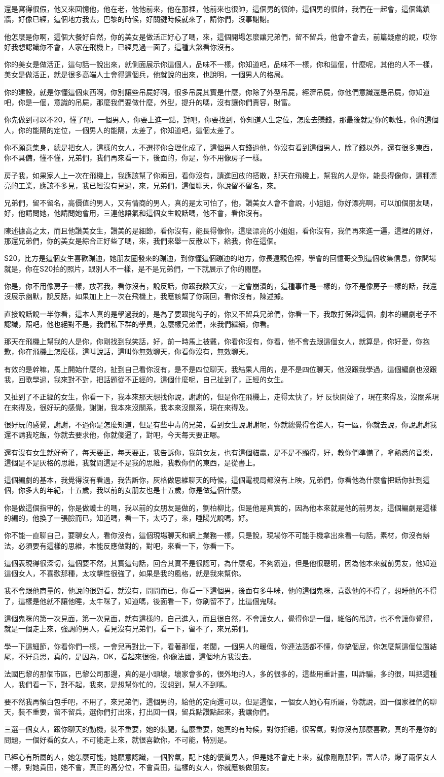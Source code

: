 還是寫得很假，他又來回憶他，他在老，他他前來，他在那裡，他前來也很帥，這個男的很帥，這個男的很帥，我們在一起會，這個鐵鎖牆，好像已經，這個地方我去，巴黎的時候，好關鍵時候就來了，請你們，沒事謝謝。

他怎麼是你啊，這個大餐好自然，你的美女是做活正好心了嗎，來，這個開場怎麼讓兄弟們，留不留兵，他會不會去，前篇疑慮的說，哎你好我想認識你不會，人家在飛機上，已經見過一面了，這種大煞看你沒有。

你的美女是做活正，這句話一說出來，就側面展示你這個人，品味不一樣，你知道吧，品味不一樣，你和這個，什麼呢，其他的人不一樣，美女是做活正，就是很多高端人士會得這個兵，他就說的出來，也說明，一個男人的格局。

你的建設，就是你懂這個東西啊，你別讓些吊屍好啊，很多吊屍其實是什麼，你除了外型吊屍，經濟吊屍，你他們意識還是吊屍，你知道吧，你是一個，意識的吊屍，那麼我們要做什麼，外型，提升的嗎，沒有讓你們責容，財富。

你先做到可以不20，懂了吧，一個男人，你要上進一點，對吧，你要找到，你知道人生定位，怎麼去賺錢，那最後就是你的軟性，你的這個人，你的能隔的定位，一個男人的能隔，太差了，你知道吧，這個太差了。

你不願意集身，總是把女人，這樣的女人，不選擇你合理化成了，這個男人有錢過他，你沒有看到這個男人，除了錢以外，還有很多東西，你不具備，懂不懂，兄弟們，我們再來看一下，後面的，你是，你不用像房子一樣。

房子我，如果家人上一次在飛機上，我應該幫了你兩回，看你沒有，請進回放的搭散，那天在飛機上，幫我的人是你，能長得像你，這種漂亮的工業，應該不多見，我已經沒有見過，來，兄弟們，這個聊天，你說留不留名，來。

兄弟們，留不留名，高價值的男人，又有情商的男人，真的是太可怕了，他，讚美女人會不會說，小姐姐，你好漂亮啊，可以加個朋友嗎，好，他請問她，他請問她會用，三連他語氣和這個女生說話嗎，他不會，看你沒有。

陳述據高之太，而且他讚美女生，讚美的是細節，看你沒有，能長得像你，這麼漂亮的小姐姐，看你沒有，我們再來進一遍，這裡的剛好，那還兄弟們，你的美女是綜合正好些了嗎，來，我們來舉一反散以下，給我，你在這個。

S20，比方是這個女生喜歡蹦迪，她朋友圈發來的蹦迪，到你懂這個蹦迪的地方，你長遠觀色裡，學會的回憶哥交到這個收集信息，你開場就是，你在S20拍的照片，跟別人不一樣，是不是兄弟們，一下就展示了你的閱歷。

你是，你不用像房子一樣，放著我，看你沒有，說反話，你跟我談天安，一定會崩潰的，這種事件是一樣的，你不是像房子一樣的話，我還沒展示幽默，說反話，如果加上上一次在飛機上，我應該幫了你兩回，看你沒有，陳述據。

直接說話說一半你看，這本人真的是學過我的，是為了要跟抛勾子的，你又不留兵兄弟們，你看一下，我敢打保證這個，劇本的編劇老子不認識，照吧，他也絕對不是，我們私下群的學員，怎麼樣兄弟們，來我們繼續，你看。

那天在飛機上幫我的人是你，你剛找到我笑話，好，前一時馬上被戴，你看你沒有，你看，他不會去跟這個女人，就算是，你好愛，你抱歉，你在飛機上怎麼樣，這叫說話，這叫你無效聊天，你看你沒有，無效聊天。

有效的是幹嘛，馬上開始什麼的，扯到自己看你沒有，是不是四位聊天，我結果人用的，是不是四位聊天，他沒跟我學過，這個編劇也沒跟我，回歌學過，我來對不對，把話題從不正經的，這個什麼呢，自己扯到了，正經的女生。

又扯到了不正經的女生，你看一下，我本來那天想找你說，謝謝的，但是你在飛機上，走得太快了，好 反快開始了，現在來得及，沒關系現在來得及，很好玩的感覺，謝謝，我本來沒關系，我本來沒關系，現在來得及。

很好玩的感覺，謝謝，不過你是怎麼知道，但是有些中毒的兄弟，看到女生說謝謝呢，你就總覺得會進入，有一區，你就去說，你說謝謝我還不請我吃飯，你就去要求他，你就傻逼了，對吧，今天每天要正哪。

還有沒有女生就好奇了，每天要正，每天要正，我告訴你，我前女友，也有這個貓贏，是不是不顯得，好，教你們準備了，拿熟悉的音樂，這個是不是灰格的思維，我就問這是不是我的思維，我教你們的東西，是從書上。

這個編劇的基本，我覺得沒有看過，我告訴你，灰格做思維聊天的時候，這個電視局都沒有上映，兄弟們，你看他為什麼會把話你扯到這個，你多大的年紀，十五歲，我以前的女朋友也是十五歲，你是做這個什麼。

你是做這個指甲的，你是做護士的嗎，我以前的女朋友是做的，劉柏柳比，但是他是真實的，因為他本來就是他的前男友，這個編劇是這樣的編的，他換了一張臉而已，知道嗎，看一下，太巧了，來，睡陽光說嗎，好。

你不能一直聊自己，要聊女人，看你沒有，這個現場聊天和網上業務一樣，只是說，現場你不可能手機拿出來看一句話，素材，你沒有辦法，必須要有這樣的思維，本能反應做對的，對吧，來看一下，你看一下。

這個表現得很深切，這個要不然，其實這句話，回合其實不是很認可，為什麼呢，不夠霸道，但是他很聰明，因為他本來就前男友，他知道這個女人，不喜歡那種，太攻擊性很強了，如果是我的風格，就是我來幫你。

我不會跟他商量的，他說的很對看，就沒有，問問而已，你看一下這個男，後面有多牛咪，他的這個鬼咪，喜歡他的不得了，想睡他的不得了，這樣是他就不讓他睡，太牛咪了，知道嗎，後面看一下，你刷留不了，比這個鬼咪。

這個鬼咪的第一次見面，第一次見面，就有這樣的，自己進入，而且很自然，不會讓女人，覺得你是一個，維俗的吊詩，也不會讓你覺得，就是一個走上來，強調的男人，看見沒有兄弟們，看一下，留不了，來兄弟們。

學一下這細節，你看你們一樣，一會兒再對比一下，看著那個，老闆，一個男人的暖假，你連法語都不懂，你搞個屁，你怎麼幫這個位置結尾，不好意思，真的，是因為，OK，看起來很強，你像法國，這個地方我沒去。

法國巴黎的那個市區，巴黎公司那邊，真的是小頭壞，壞家會多的，很外地的人，多的很多的，這些用重計畫，叫詐騙，多的很，叫把這種人，我們看一下，對不起，我來，是想幫你忙的，沒想到，幫人不到嗎。

要不然我再領白包手吧，不用了，來兄弟們，這個男的，給他的定向還可以，但是這個，一個女人她心有所屬，你就說，回一個家裡們的聊天，裝不重要，留不留兵，選你們打出來，打出回一個，留兵點讚點起來，我讓你們。

三選一個女人，跟你聊天的動機，裝不重要，她的裝腿，這麼重要，她真的有時候，對你拒絕，很客氣，對你沒有那麼喜歡，真的不是你的問題，一個好看的女人，不可能走上來，就很喜歡你，不可能，特別是。

已經心有所屬的人，她怎麼可能，她願意認識，一個脾氣，配上她的優質男人，但是她不會走上來，就像剛剛那個，富人帶，爆了兩個女人一樣，對她貴田，她不會，真正的高分位，不會貴田，這樣的女人，你就應該做朋友。
